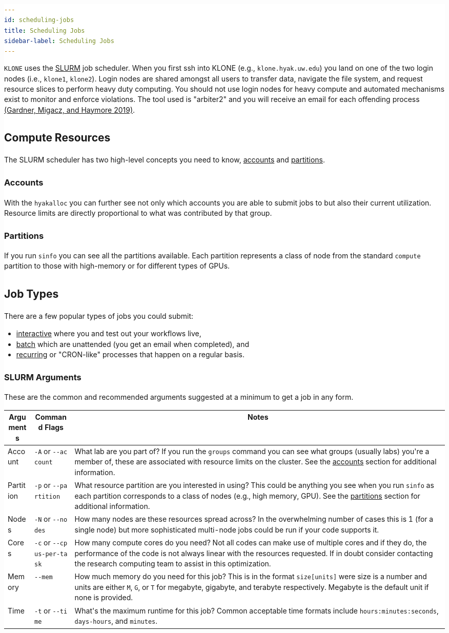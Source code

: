 ```yaml
---
id: scheduling-jobs
title: Scheduling Jobs
sidebar-label: Scheduling Jobs
---
```


`KLONE` uses the [SLURM](https://slurm.schedmd.com/overview.html) job scheduler. When you first ssh into KLONE (e.g., `klone.hyak.uw.edu`) you land on one of the two login nodes (i.e., `klone1`, `klone2`). Login nodes are shared amongst all users to transfer data, navigate the file system, and request resource slices to perform heavy duty computing. You should not use login nodes for heavy compute and automated mechanisms exist to monitor and enforce violations. The tool used is "arbiter2" and you will receive an email for each offending process [(Gardner, Migacz, and Haymore 2019)](#ref_arbiter).

## Compute Resources

The SLURM scheduler has two high-level concepts you need to know, [accounts](#accounts) and [partitions](#partitions).
### Accounts

With the `hyakalloc` you can further see not only which accounts you are able to submit jobs to but also their current utilization. Resource limits are directly proportional to what was contributed by that group.

### Partitions

If you run `sinfo` you can see all the partitions available. Each partition represents a class of node from the standard `compute` partition to those with high-memory or for different types of GPUs.

## Job Types

There are a few popular types of jobs you could submit:
* [interactive](#interactive-jobs) where you and test out your workflows live,
* [batch](#batch-jobs) which are unattended (you get an email when completed), and
* [recurring](#null) or "CRON-like" processes that happen on a regular basis.

### SLURM Arguments

These are the common and recommended arguments suggested at a minimum to get a job in any form.

| Arguments | Command Flags | Notes |
| - | - | - |
| Account | `-A` or `--account` | What lab are you part of? If you run the `groups` command you can see what groups (usually labs) you're a member of, these are associated with resource limits on the cluster. See the [accounts](#accounts) section for additional information. |
| Partition | `-p` or `--partition` | What resource partition are you interested in using? This could be anything you see when you run `sinfo` as each partition corresponds to a class of nodes (e.g., high memory, GPU). See the [partitions](#partitions) section for additional information. |
| Nodes | `-N` or `--nodes` | How many nodes are these resources spread across? In the overwhelming number of cases this is 1 (for a single node) but more sophisticated multi-node jobs could be run if your code supports it. |
| Cores | `-c` or `--cpus-per-task` | How many compute cores do you need? Not all codes can make use of multiple cores and if they do, the performance of the code is not always linear with the resources requested. If in doubt consider contacting the research computing team to assist in this optimization. |
| Memory | `--mem` | How much memory do you need for this job? This is in the format `size[units]` were size is a number and units are either `M`, `G`, or `T` for megabyte, gigabyte, and terabyte respectively. Megabyte is the default unit if none is provided. |
| Time | `-t` or `--time` | What's the maximum runtime for this job? Common acceptable time formats include `hours:minutes:seconds`, `days-hours`, and `minutes`. |
